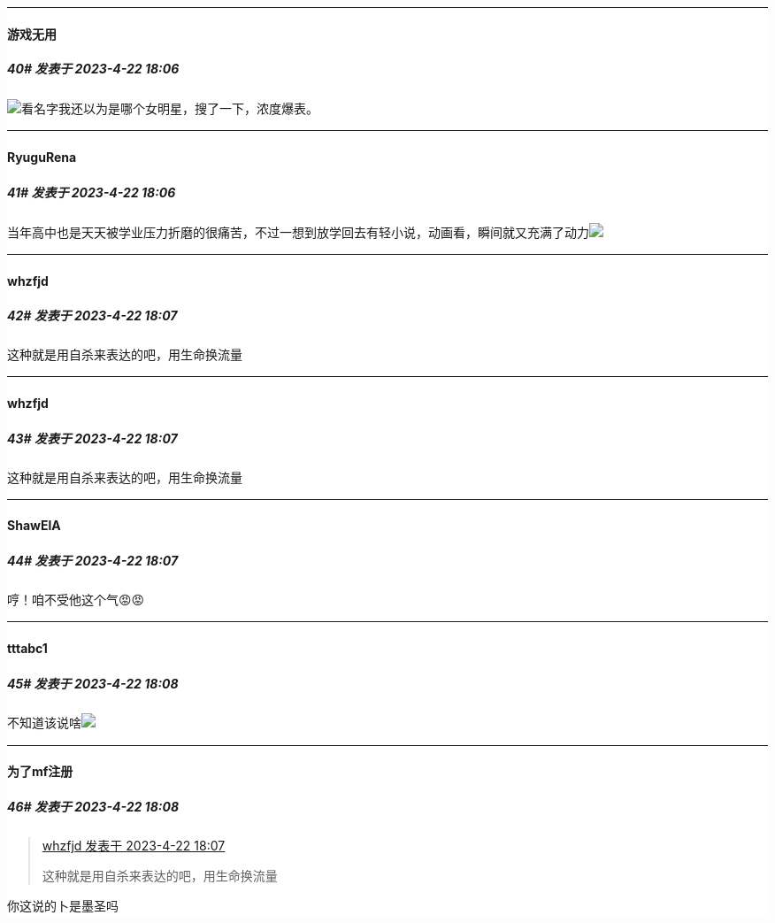 *****

####  游戏无用  
##### 40#       发表于 2023-4-22 18:06

<img src="https://static.saraba1st.com/image/smiley/face2017/174.png" referrerpolicy="no-referrer">看名字我还以为是哪个女明星，搜了一下，浓度爆表。

*****

####  RyuguRena  
##### 41#       发表于 2023-4-22 18:06

当年高中也是天天被学业压力折磨的很痛苦，不过一想到放学回去有轻小说，动画看，瞬间就又充满了动力<img src="https://static.saraba1st.com/image/smiley/face2017/067.png" referrerpolicy="no-referrer">

*****

####  whzfjd  
##### 42#       发表于 2023-4-22 18:07

这种就是用自杀来表达的吧，用生命换流量

*****

####  whzfjd  
##### 43#       发表于 2023-4-22 18:07

这种就是用自杀来表达的吧，用生命换流量

*****

####  ShawElA  
##### 44#       发表于 2023-4-22 18:07

哼！咱不受他这个气😡😡

*****

####  tttabc1  
##### 45#       发表于 2023-4-22 18:08

不知道该说啥<img src="https://static.saraba1st.com/image/smiley/face2017/068.png" referrerpolicy="no-referrer">

*****

####  为了mf注册  
##### 46#       发表于 2023-4-22 18:08

<blockquote><a href="httphttps://bbs.saraba1st.com/2b/forum.php?mod=redirect&amp;goto=findpost&amp;pid=60562974&amp;ptid=2130265" target="_blank">whzfjd 发表于 2023-4-22 18:07</a>

这种就是用自杀来表达的吧，用生命换流量</blockquote>
你这说的卜是墨圣吗
